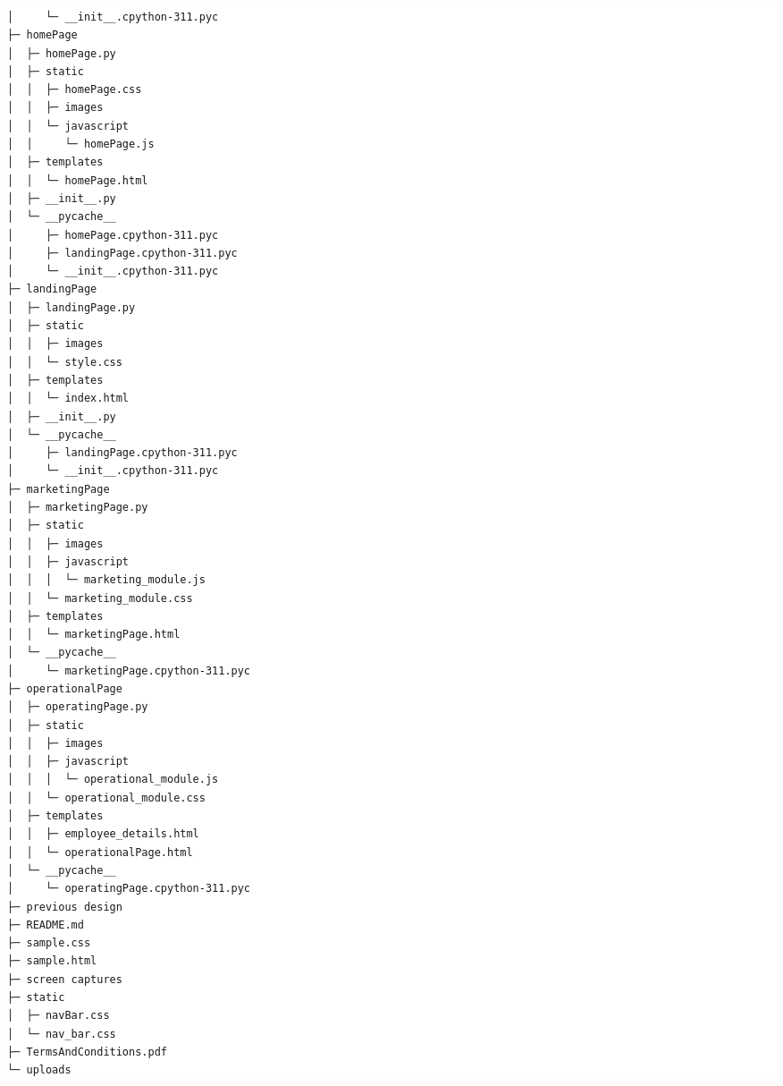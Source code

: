 ```
│     └─ __init__.cpython-311.pyc
├─ homePage
│  ├─ homePage.py
│  ├─ static
│  │  ├─ homePage.css
│  │  ├─ images
│  │  └─ javascript
│  │     └─ homePage.js
│  ├─ templates
│  │  └─ homePage.html
│  ├─ __init__.py
│  └─ __pycache__
│     ├─ homePage.cpython-311.pyc
│     ├─ landingPage.cpython-311.pyc
│     └─ __init__.cpython-311.pyc
├─ landingPage
│  ├─ landingPage.py
│  ├─ static
│  │  ├─ images
│  │  └─ style.css
│  ├─ templates
│  │  └─ index.html
│  ├─ __init__.py
│  └─ __pycache__
│     ├─ landingPage.cpython-311.pyc
│     └─ __init__.cpython-311.pyc
├─ marketingPage
│  ├─ marketingPage.py
│  ├─ static
│  │  ├─ images
│  │  ├─ javascript
│  │  │  └─ marketing_module.js
│  │  └─ marketing_module.css
│  ├─ templates
│  │  └─ marketingPage.html
│  └─ __pycache__
│     └─ marketingPage.cpython-311.pyc
├─ operationalPage
│  ├─ operatingPage.py
│  ├─ static
│  │  ├─ images
│  │  ├─ javascript
│  │  │  └─ operational_module.js
│  │  └─ operational_module.css
│  ├─ templates
│  │  ├─ employee_details.html
│  │  └─ operationalPage.html
│  └─ __pycache__
│     └─ operatingPage.cpython-311.pyc
├─ previous design
├─ README.md
├─ sample.css
├─ sample.html
├─ screen captures
├─ static
│  ├─ navBar.css
│  └─ nav_bar.css
├─ TermsAndConditions.pdf
└─ uploads

```